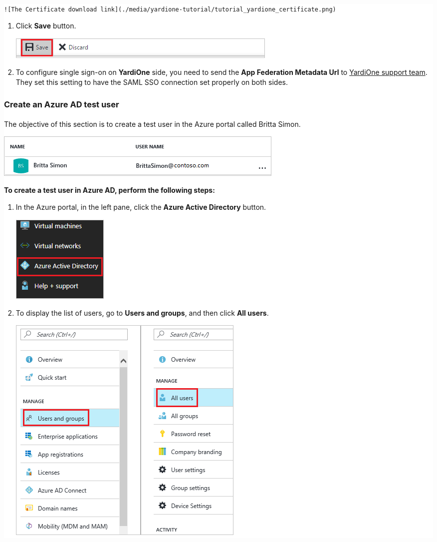 	![The Certificate download link](./media/yardione-tutorial/tutorial_yardione_certificate.png) 
 
1. Click **Save** button.

	![Configure Single Sign-On Save button](./media/yardione-tutorial/tutorial_general_400.png)

1. To configure single sign-on on **YardiOne** side, you need to send the **App Federation Metadata Url** to [YardiOne support team](https://clientcentral.yardi.com). They set this setting to have the SAML SSO connection set properly on both sides.

### Create an Azure AD test user

The objective of this section is to create a test user in the Azure portal called Britta Simon.

   ![Create an Azure AD test user][100]

**To create a test user in Azure AD, perform the following steps:**

1. In the Azure portal, in the left pane, click the **Azure Active Directory** button.

    ![The Azure Active Directory button](./media/yardione-tutorial/create_aaduser_01.png)

1. To display the list of users, go to **Users and groups**, and then click **All users**.

    ![The "Users and groups" and "All users" links](./media/yardione-tutorial/create_aaduser_02.png)


[1]: ./media/yardione-tutorial/tutorial_general_01.png
[2]: ./media/yardione-tutorial/tutorial_general_02.png
[3]: ./media/yardione-tutorial/tutorial_general_03.png
[4]: ./media/yardione-tutorial/tutorial_general_04.png
[100]: ./media/yardione-tutorial/tutorial_general_100.png
[200]: ./media/yardione-tutorial/tutorial_general_200.png
[201]: ./media/yardione-tutorial/tutorial_general_201.png
[202]: ./media/yardione-tutorial/tutorial_general_202.png
[203]: ./media/yardione-tutorial/tutorial_general_203.png
